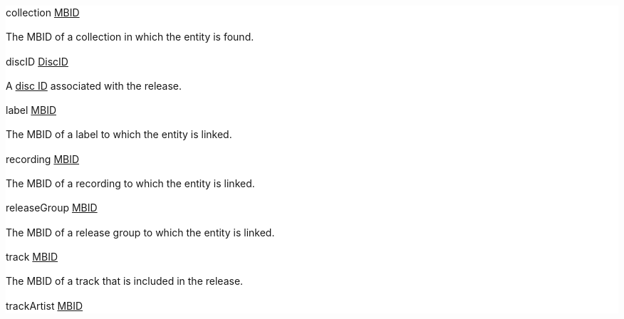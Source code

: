 </td>
</tr>
<tr>
<td colspan="2" align="right" valign="top">collection</td>
<td valign="top"><a href="#mbid">MBID</a></td>
<td>

The MBID of a collection in which the entity is found.

</td>
</tr>
<tr>
<td colspan="2" align="right" valign="top">discID</td>
<td valign="top"><a href="#discid">DiscID</a></td>
<td>

A [disc ID](https://musicbrainz.org/doc/Disc_ID)
associated with the release.

</td>
</tr>
<tr>
<td colspan="2" align="right" valign="top">label</td>
<td valign="top"><a href="#mbid">MBID</a></td>
<td>

The MBID of a label to which the entity is linked.

</td>
</tr>
<tr>
<td colspan="2" align="right" valign="top">recording</td>
<td valign="top"><a href="#mbid">MBID</a></td>
<td>

The MBID of a recording to which the entity is linked.

</td>
</tr>
<tr>
<td colspan="2" align="right" valign="top">releaseGroup</td>
<td valign="top"><a href="#mbid">MBID</a></td>
<td>

The MBID of a release group to which the entity is linked.

</td>
</tr>
<tr>
<td colspan="2" align="right" valign="top">track</td>
<td valign="top"><a href="#mbid">MBID</a></td>
<td>

The MBID of a track that is included in the release.

</td>
</tr>
<tr>
<td colspan="2" align="right" valign="top">trackArtist</td>
<td valign="top"><a href="#mbid">MBID</a></td>
<td>
